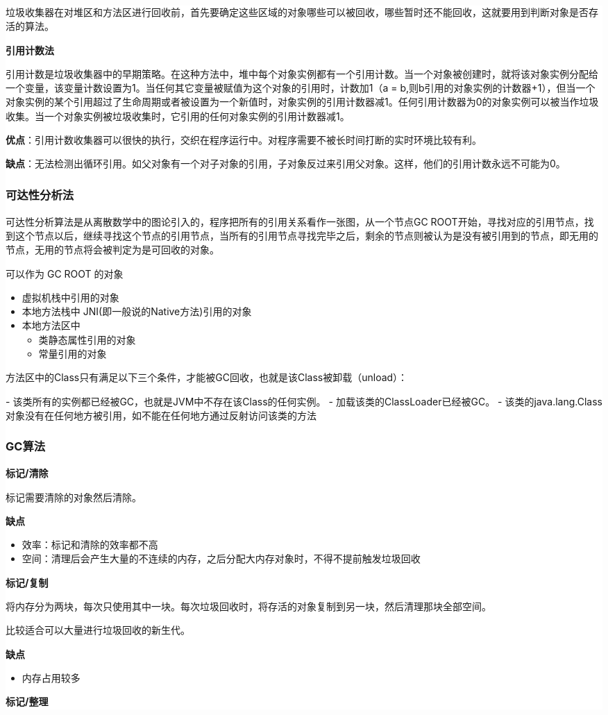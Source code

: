 垃圾收集器在对堆区和方法区进行回收前，首先要确定这些区域的对象哪些可以被回收，哪些暂时还不能回收，这就要用到判断对象是否存活的算法。



**引用计数法**

引用计数是垃圾收集器中的早期策略。在这种方法中，堆中每个对象实例都有一个引用计数。当一个对象被创建时，就将该对象实例分配给一个变量，该变量计数设置为1。当任何其它变量被赋值为这个对象的引用时，计数加1（a = b,则b引用的对象实例的计数器+1），但当一个对象实例的某个引用超过了生命周期或者被设置为一个新值时，对象实例的引用计数器减1。任何引用计数器为0的对象实例可以被当作垃圾收集。当一个对象实例被垃圾收集时，它引用的任何对象实例的引用计数器减1。

**优点**：引用计数收集器可以很快的执行，交织在程序运行中。对程序需要不被长时间打断的实时环境比较有利。

**缺点**：无法检测出循环引用。如父对象有一个对子对象的引用，子对象反过来引用父对象。这样，他们的引用计数永远不可能为0。

### **可达性分析法**

可达性分析算法是从离散数学中的图论引入的，程序把所有的引用关系看作一张图，从一个节点GC ROOT开始，寻找对应的引用节点，找到这个节点以后，继续寻找这个节点的引用节点，当所有的引用节点寻找完毕之后，剩余的节点则被认为是没有被引用到的节点，即无用的节点，无用的节点将会被判定为是可回收的对象。

可以作为 GC ROOT 的对象

- 虚拟机栈中引用的对象
- 本地方法栈中 JNI(即一般说的Native方法)引用的对象
- 本地方法区中
  - 类静态属性引用的对象
  - 常量引用的对象



方法区中的Class只有满足以下三个条件，才能被GC回收，也就是该Class被卸载（unload）：

  \- 该类所有的实例都已经被GC，也就是JVM中不存在该Class的任何实例。
  \- 加载该类的ClassLoader已经被GC。
  \- 该类的java.lang.Class 对象没有在任何地方被引用，如不能在任何地方通过反射访问该类的方法



### GC算法



**标记/清除**

标记需要清除的对象然后清除。

**缺点**

- 效率：标记和清除的效率都不高
- 空间：清理后会产生大量的不连续的内存，之后分配大内存对象时，不得不提前触发垃圾回收



**标记/复制**

将内存分为两块，每次只使用其中一块。每次垃圾回收时，将存活的对象复制到另一块，然后清理那块全部空间。

比较适合可以大量进行垃圾回收的新生代。

**缺点**

- 内存占用较多



**标记/整理**
